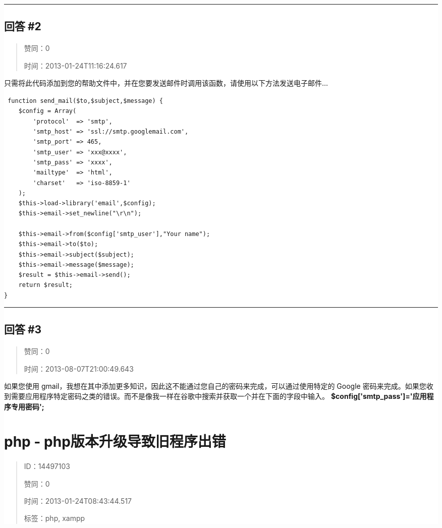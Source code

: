 * * *

## 回答 #2

> 赞同：0
> 
> 时间：2013-01-24T11:16:24.617

只需将此代码添加到您的帮助文件中，并在您要发送邮件时调用该函数，请使用以下方法发送电子邮件...

```
 function send_mail($to,$subject,$message) {
    $config = Array(
        'protocol'  => 'smtp',
        'smtp_host' => 'ssl://smtp.googlemail.com',
        'smtp_port' => 465,
        'smtp_user' => 'xxx@xxxx',
        'smtp_pass' => 'xxxx',
        'mailtype'  => 'html', 
        'charset'   => 'iso-8859-1'
    );
    $this->load->library('email',$config);
    $this->email->set_newline("\r\n");

    $this->email->from($config['smtp_user'],"Your name");
    $this->email->to($to);
    $this->email->subject($subject);  
    $this->email->message($message);
    $result = $this->email->send();
    return $result;
} 
```

* * *

## 回答 #3

> 赞同：0
> 
> 时间：2013-08-07T21:00:49.643

如果您使用 gmail，我想在其中添加更多知识，因此这不能通过您自己的密码来完成，可以通过使用特定的 Google 密码来完成。如果您收到需要应用程序特定密码之类的错误。而不是像我一样在谷歌中搜索并获取一个并在下面的字段中输入。 **$config['smtp_pass']='应用程序专用密码';**

# php - php版本升级导致旧程序出错

> ID：14497103
> 
> 赞同：0
> 
> 时间：2013-01-24T08:43:44.517
> 
> 标签：php, xampp
